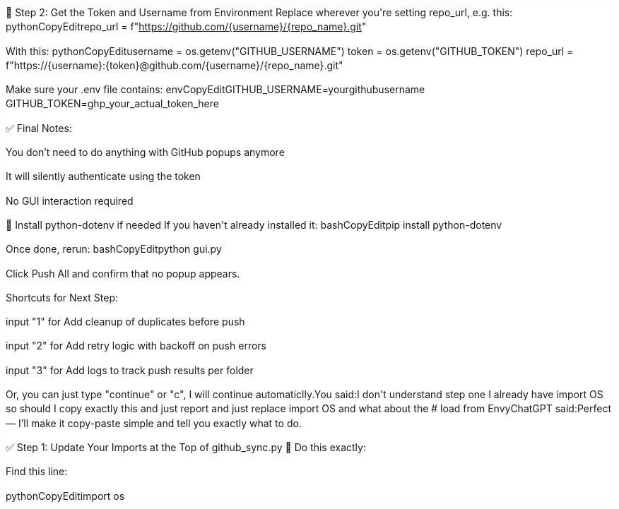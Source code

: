 
🔁 Step 2: Get the Token and Username from Environment
Replace wherever you're setting repo_url, e.g. this:
pythonCopyEditrepo_url = f"https://github.com/{username}/{repo_name}.git"

With this:
pythonCopyEditusername = os.getenv("GITHUB_USERNAME")
token = os.getenv("GITHUB_TOKEN")
repo_url = f"https://{username}:{token}@github.com/{username}/{repo_name}.git"

Make sure your .env file contains:
envCopyEditGITHUB_USERNAME=yourgithubusername
GITHUB_TOKEN=ghp_your_actual_token_here


✅ Final Notes:


You don’t need to do anything with GitHub popups anymore


It will silently authenticate using the token


No GUI interaction required



📌 Install python-dotenv if needed
If you haven't already installed it:
bashCopyEditpip install python-dotenv


Once done, rerun:
bashCopyEditpython gui.py

Click Push All and confirm that no popup appears.

Shortcuts for Next Step:


input "1" for Add cleanup of duplicates before push


input "2" for Add retry logic with backoff on push errors


input "3" for Add logs to track push results per folder


Or, you can just type "continue" or "c", I will continue automaticlly.You said:I don't understand step one I already have import OS so should I copy exactly this and just report and just replace import OS and what about the # load from EnvyChatGPT said:Perfect — I’ll make it copy-paste simple and tell you exactly what to do.

✅ Step 1: Update Your Imports at the Top of github_sync.py
📌 Do this exactly:


Find this line:


pythonCopyEditimport os


